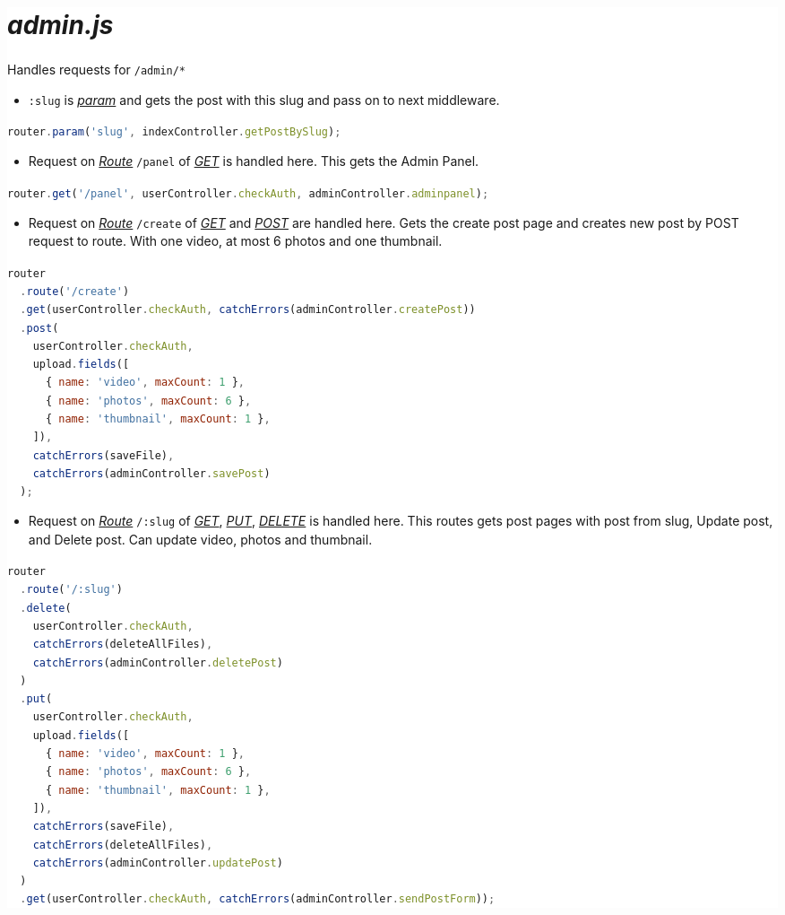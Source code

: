 # *admin.js*


Handles requests for  ``` /admin/* ```

- ```:slug``` is [*param*](https://expressjs.com/en/4x/api.html#router.param) and gets the post with this slug and pass on to next middleware.

```js
router.param('slug', indexController.getPostBySlug);
```

- Request on [*Route*](https://expressjs.com/en/4x/api.html#router.route)  ``` /panel ``` of [*GET*](https://expressjs.com/en/4x/api.html#app.get.method) is handled here. This gets the Admin Panel.

```js
router.get('/panel', userController.checkAuth, adminController.adminpanel);
```

- Request on [*Route*](https://expressjs.com/en/4x/api.html#router.route)  ``` /create ``` of [*GET*](https://expressjs.com/en/4x/api.html#app.get.method) and [*POST*](https://expressjs.com/en/4x/api.html#app.post.method) are handled here. Gets the create post page and creates new post by POST request to route. With one video, at most 6 photos and one thumbnail.

```js
router
  .route('/create')
  .get(userController.checkAuth, catchErrors(adminController.createPost))
  .post(
    userController.checkAuth,
    upload.fields([
      { name: 'video', maxCount: 1 },
      { name: 'photos', maxCount: 6 },
      { name: 'thumbnail', maxCount: 1 },
    ]),
    catchErrors(saveFile),
    catchErrors(adminController.savePost)
  );
```

- Request on [*Route*](https://expressjs.com/en/4x/api.html#router.route)  ``` /:slug ``` of [*GET*](https://expressjs.com/en/4x/api.html#app.get.method), [*PUT*](https://expressjs.com/en/4x/api.html#app.put.method), [*DELETE*](https://expressjs.com/en/4x/api.html#app.delete.method) is handled here. This routes gets post pages with post from slug, Update post, and Delete post. Can update video, photos and thumbnail.

```js
router
  .route('/:slug')
  .delete(
    userController.checkAuth,
    catchErrors(deleteAllFiles),
    catchErrors(adminController.deletePost)
  )
  .put(
    userController.checkAuth,
    upload.fields([
      { name: 'video', maxCount: 1 },
      { name: 'photos', maxCount: 6 },
      { name: 'thumbnail', maxCount: 1 },
    ]),
    catchErrors(saveFile),
    catchErrors(deleteAllFiles),
    catchErrors(adminController.updatePost)
  )
  .get(userController.checkAuth, catchErrors(adminController.sendPostForm));
```
